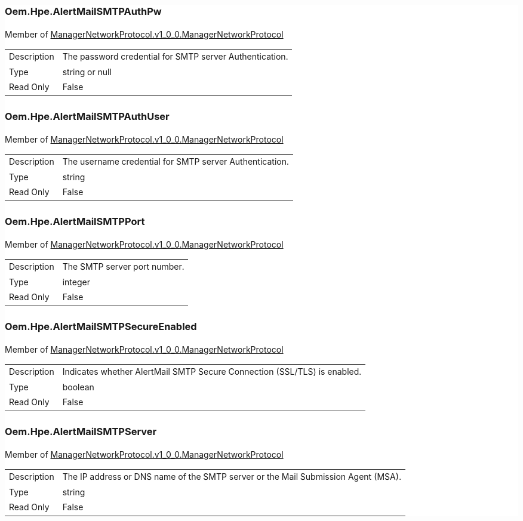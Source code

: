### Oem.Hpe.AlertMailSMTPAuthPw

Member of [ManagerNetworkProtocol.v1\_0\_0.ManagerNetworkProtocol](#managernetworkprotocol)

| | |
|---|---|
|Description|The password credential for SMTP server Authentication.|
|Type|string or null|
|Read Only|False|

### Oem.Hpe.AlertMailSMTPAuthUser

Member of [ManagerNetworkProtocol.v1\_0\_0.ManagerNetworkProtocol](#managernetworkprotocol)

| | |
|---|---|
|Description|The username credential for SMTP server Authentication.|
|Type|string|
|Read Only|False|

### Oem.Hpe.AlertMailSMTPPort

Member of [ManagerNetworkProtocol.v1\_0\_0.ManagerNetworkProtocol](#managernetworkprotocol)

| | |
|---|---|
|Description|The SMTP server port number.|
|Type|integer|
|Read Only|False|

### Oem.Hpe.AlertMailSMTPSecureEnabled

Member of [ManagerNetworkProtocol.v1\_0\_0.ManagerNetworkProtocol](#managernetworkprotocol)

| | |
|---|---|
|Description|Indicates whether AlertMail SMTP Secure Connection (SSL/TLS) is enabled.|
|Type|boolean|
|Read Only|False|

### Oem.Hpe.AlertMailSMTPServer

Member of [ManagerNetworkProtocol.v1\_0\_0.ManagerNetworkProtocol](#managernetworkprotocol)

| | |
|---|---|
|Description|The IP address or DNS name of the SMTP server or the Mail Submission Agent (MSA).|
|Type|string|
|Read Only|False|

